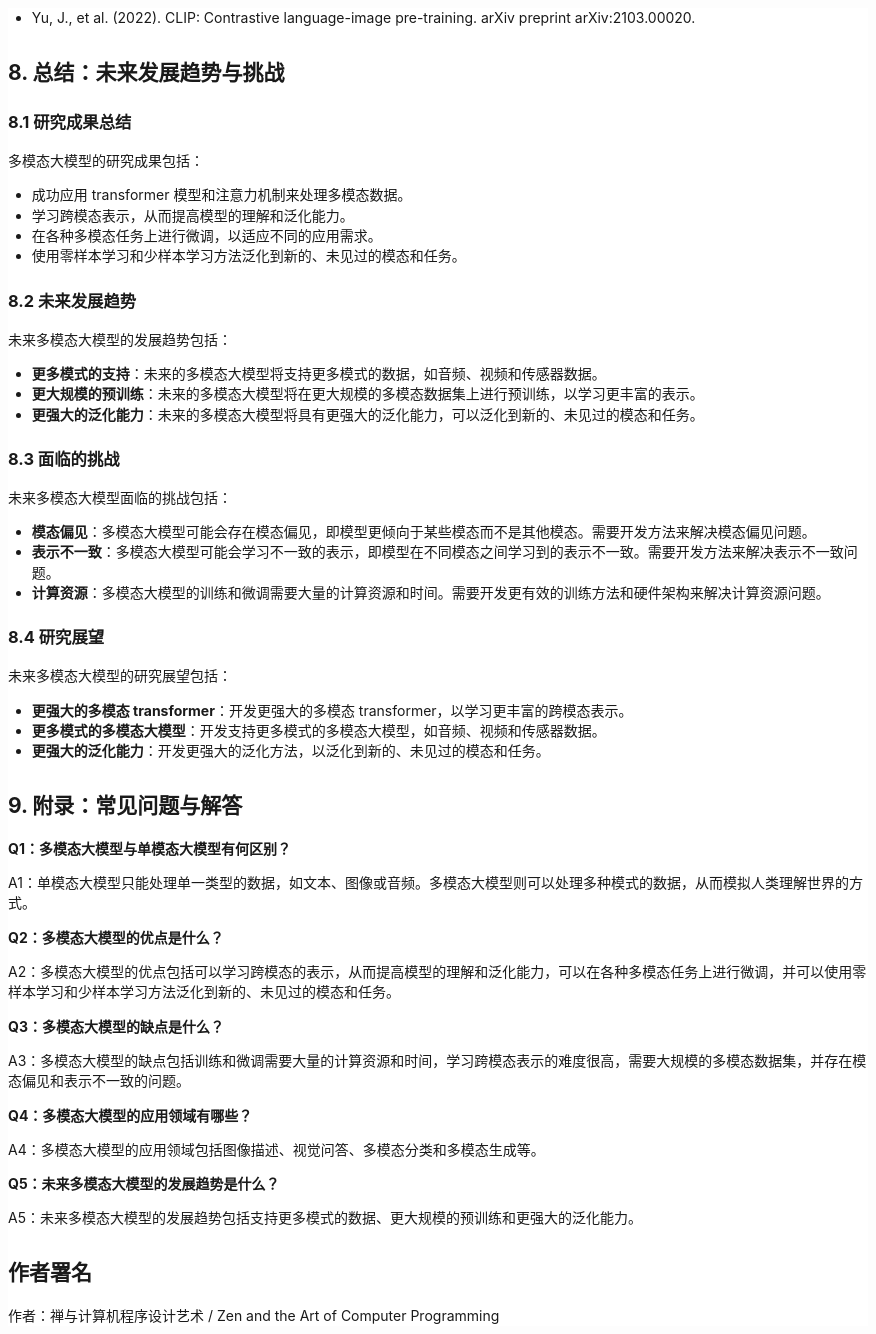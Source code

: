   - Yu, J., et al. (2022). CLIP: Contrastive language-image pre-training. arXiv preprint arXiv:2103.00020.

## 8. 总结：未来发展趋势与挑战

### 8.1 研究成果总结

多模态大模型的研究成果包括：

- 成功应用 transformer 模型和注意力机制来处理多模态数据。
- 学习跨模态表示，从而提高模型的理解和泛化能力。
- 在各种多模态任务上进行微调，以适应不同的应用需求。
- 使用零样本学习和少样本学习方法泛化到新的、未见过的模态和任务。

### 8.2 未来发展趋势

未来多模态大模型的发展趋势包括：

- **更多模式的支持**：未来的多模态大模型将支持更多模式的数据，如音频、视频和传感器数据。
- **更大规模的预训练**：未来的多模态大模型将在更大规模的多模态数据集上进行预训练，以学习更丰富的表示。
- **更强大的泛化能力**：未来的多模态大模型将具有更强大的泛化能力，可以泛化到新的、未见过的模态和任务。

### 8.3 面临的挑战

未来多模态大模型面临的挑战包括：

- **模态偏见**：多模态大模型可能会存在模态偏见，即模型更倾向于某些模态而不是其他模态。需要开发方法来解决模态偏见问题。
- **表示不一致**：多模态大模型可能会学习不一致的表示，即模型在不同模态之间学习到的表示不一致。需要开发方法来解决表示不一致问题。
- **计算资源**：多模态大模型的训练和微调需要大量的计算资源和时间。需要开发更有效的训练方法和硬件架构来解决计算资源问题。

### 8.4 研究展望

未来多模态大模型的研究展望包括：

- **更强大的多模态 transformer**：开发更强大的多模态 transformer，以学习更丰富的跨模态表示。
- **更多模式的多模态大模型**：开发支持更多模式的多模态大模型，如音频、视频和传感器数据。
- **更强大的泛化能力**：开发更强大的泛化方法，以泛化到新的、未见过的模态和任务。

## 9. 附录：常见问题与解答

**Q1：多模态大模型与单模态大模型有何区别？**

A1：单模态大模型只能处理单一类型的数据，如文本、图像或音频。多模态大模型则可以处理多种模式的数据，从而模拟人类理解世界的方式。

**Q2：多模态大模型的优点是什么？**

A2：多模态大模型的优点包括可以学习跨模态的表示，从而提高模型的理解和泛化能力，可以在各种多模态任务上进行微调，并可以使用零样本学习和少样本学习方法泛化到新的、未见过的模态和任务。

**Q3：多模态大模型的缺点是什么？**

A3：多模态大模型的缺点包括训练和微调需要大量的计算资源和时间，学习跨模态表示的难度很高，需要大规模的多模态数据集，并存在模态偏见和表示不一致的问题。

**Q4：多模态大模型的应用领域有哪些？**

A4：多模态大模型的应用领域包括图像描述、视觉问答、多模态分类和多模态生成等。

**Q5：未来多模态大模型的发展趋势是什么？**

A5：未来多模态大模型的发展趋势包括支持更多模式的数据、更大规模的预训练和更强大的泛化能力。

## 作者署名

作者：禅与计算机程序设计艺术 / Zen and the Art of Computer Programming

